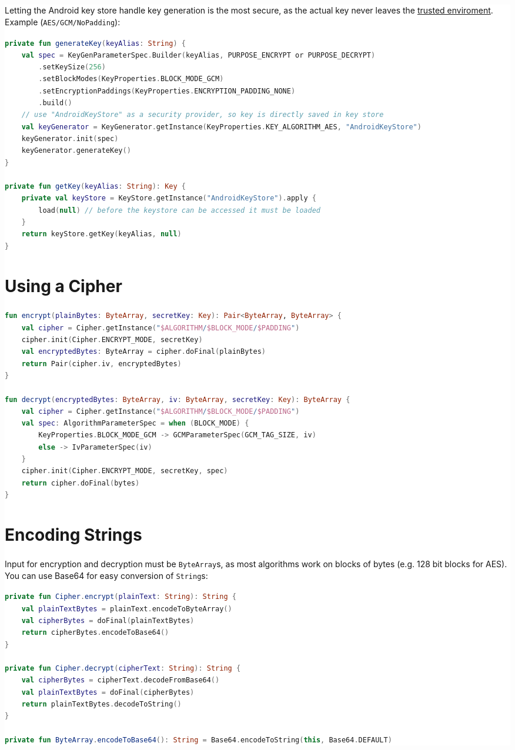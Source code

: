 Letting the Android key store handle key generation is the most secure, as the actual key never leaves the  [trusted enviroment](https://source.android.com/security/trusty). Example (`AES/GCM/NoPadding`):
```kotlin
private fun generateKey(keyAlias: String) {
    val spec = KeyGenParameterSpec.Builder(keyAlias, PURPOSE_ENCRYPT or PURPOSE_DECRYPT)
        .setKeySize(256)
        .setBlockModes(KeyProperties.BLOCK_MODE_GCM)
        .setEncryptionPaddings(KeyProperties.ENCRYPTION_PADDING_NONE)
        .build()
    // use "AndroidKeyStore" as a security provider, so key is directly saved in key store
    val keyGenerator = KeyGenerator.getInstance(KeyProperties.KEY_ALGORITHM_AES, "AndroidKeyStore")
    keyGenerator.init(spec)
    keyGenerator.generateKey()
}

private fun getKey(keyAlias: String): Key {
    private val keyStore = KeyStore.getInstance("AndroidKeyStore").apply {
        load(null) // before the keystore can be accessed it must be loaded
    }
    return keyStore.getKey(keyAlias, null)
}
```


# Using a Cipher
```kotlin
fun encrypt(plainBytes: ByteArray, secretKey: Key): Pair<ByteArray, ByteArray> {
    val cipher = Cipher.getInstance("$ALGORITHM/$BLOCK_MODE/$PADDING") 
    cipher.init(Cipher.ENCRYPT_MODE, secretKey) 
    val encryptedBytes: ByteArray = cipher.doFinal(plainBytes)
    return Pair(cipher.iv, encryptedBytes)
}

fun decrypt(encryptedBytes: ByteArray, iv: ByteArray, secretKey: Key): ByteArray {
    val cipher = Cipher.getInstance("$ALGORITHM/$BLOCK_MODE/$PADDING")
    val spec: AlgorithmParameterSpec = when (BLOCK_MODE) {
        KeyProperties.BLOCK_MODE_GCM -> GCMParameterSpec(GCM_TAG_SIZE, iv)
        else -> IvParameterSpec(iv)
    }
    cipher.init(Cipher.ENCRYPT_MODE, secretKey, spec) 
    return cipher.doFinal(bytes)
} 
```


# Encoding Strings
Input for encryption and decryption must be `ByteArray`s, as most algorithms work on blocks of bytes (e.g. 128 bit blocks for AES). You can use Base64 for easy conversion of `String`s:
```kotlin
private fun Cipher.encrypt(plainText: String): String {
    val plainTextBytes = plainText.encodeToByteArray()
    val cipherBytes = doFinal(plainTextBytes)
    return cipherBytes.encodeToBase64()
}

private fun Cipher.decrypt(cipherText: String): String {
    val cipherBytes = cipherText.decodeFromBase64()
    val plainTextBytes = doFinal(cipherBytes)
    return plainTextBytes.decodeToString()
}

private fun ByteArray.encodeToBase64(): String = Base64.encodeToString(this, Base64.DEFAULT)
```